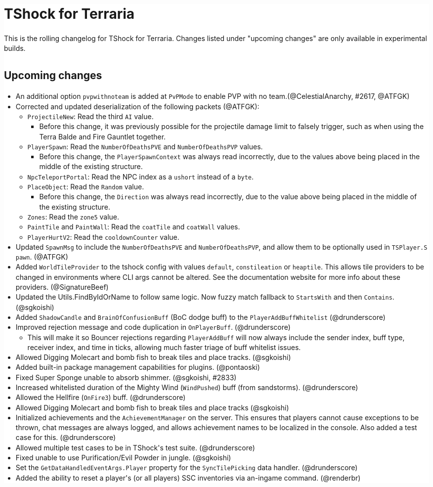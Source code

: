 # TShock for Terraria

This is the rolling changelog for TShock for Terraria. Changes listed under "upcoming changes" are only available in experimental builds.



## Upcoming changes
* An additional option `pvpwithnoteam` is added at `PvPMode` to enable PVP with no team.(@CelestialAnarchy, #2617, @ATFGK)
* Corrected and updated deserialization of the following packets (@ATFGK):
  * `ProjectileNew`: Read the third `AI` value.
    * Before this change, it was previously possible for the projectile damage limit to falsely trigger, such as when using the Terra Balde and Fire Gauntlet together.
  * `PlayerSpawn`: Read the `NumberOfDeathsPVE` and `NumberOfDeathsPVP` values.
    * Before this change, the `PlayerSpawnContext` was always read incorrectly, due to the values above being placed in the middle of the existing structure.
  * `NpcTeleportPortal`: Read the NPC index as a `ushort` instead of a `byte`.
  * `PlaceObject`: Read the `Random` value.
    * Before this change, the `Direction` was always read incorrectly, due to the value above being placed in the middle of the existing structure.
  * `Zones`: Read the `zone5` value.
  * `PaintTile` and `PaintWall`: Read the `coatTile` and `coatWall` values.
  * `PlayerHurtV2`: Read the `cooldownCounter` value.
* Updated `SpawnMsg` to include the `NumberOfDeathsPVE` and `NumberOfDeathsPVP`, and allow them to be optionally used in `TSPlayer.Spawn`. (@ATFGK)
* Added `WorldTileProvider` to the tshock config with values `default`, `constileation` or `heaptile`. This allows tile providers to be changed in environments where CLI args cannot be altered. See the documentation website for more info about these providers. (@SignatureBeef)
* Updated the Utils.FindByIdOrName to follow same logic. Now fuzzy match fallback to `StartsWith` and then `Contains`. (@sgkoishi)
* Added `ShadowCandle` and `BrainOfConfusionBuff` (BoC dodge buff) to the `PlayerAddBuffWhitelist` (@drunderscore)
* Improved rejection message and code duplication in `OnPlayerBuff`. (@drunderscore)
  * This will make it so Bouncer rejections regarding `PlayerAddBuff` will now always include the sender index, buff type, receiver index, and time in ticks, allowing much faster triage of buff whitelist issues.
* Allowed Digging Molecart and bomb fish to break tiles and place tracks. (@sgkoishi)
* Added built-in package management capabilities for plugins. (@pontaoski)
* Fixed Super Sponge unable to absorb shimmer. (@sgkoishi, #2833)
* Increased whitelisted duration of the Mighty Wind (`WindPushed`) buff (from sandstorms). (@drunderscore)
* Allowed the Hellfire (`OnFire3`) buff. (@drunderscore)
* Allowed Digging Molecart and bomb fish to break tiles and place tracks (@sgkoishi)
* Initialized achievements and the `AchievementManager` on the server. This ensures that players cannot cause exceptions to be thrown, chat messages are always logged, and allows achievement names to be localized in the console. Also added a test case for this. (@drunderscore)
* Allowed multiple test cases to be in TShock's test suite. (@drunderscore)
* Fixed unable to use Purification/Evil Powder in jungle. (@sgkoishi)
* Set the `GetDataHandledEventArgs.Player` property for the `SyncTilePicking` data handler. (@drunderscore)
* Added the ability to reset a player's (or all players) SSC inventories via an-ingame command. (@renderbr)
